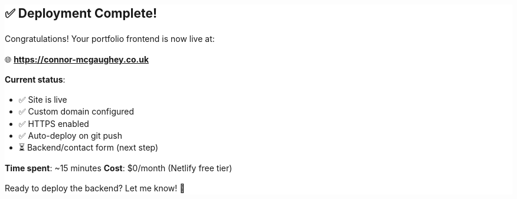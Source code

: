 
## ✅ Deployment Complete!

Congratulations! Your portfolio frontend is now live at:

🌐 **https://connor-mcgaughey.co.uk**

**Current status**:
- ✅ Site is live
- ✅ Custom domain configured
- ✅ HTTPS enabled
- ✅ Auto-deploy on git push
- ⏳ Backend/contact form (next step)

**Time spent**: ~15 minutes
**Cost**: $0/month (Netlify free tier)

Ready to deploy the backend? Let me know! 🚀
